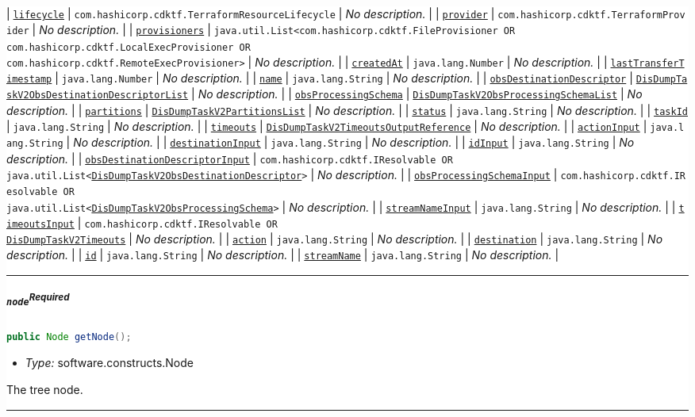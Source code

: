 | <code><a href="#@cdktf/provider-opentelekomcloud.disDumpTaskV2.DisDumpTaskV2.property.lifecycle">lifecycle</a></code> | <code>com.hashicorp.cdktf.TerraformResourceLifecycle</code> | *No description.* |
| <code><a href="#@cdktf/provider-opentelekomcloud.disDumpTaskV2.DisDumpTaskV2.property.provider">provider</a></code> | <code>com.hashicorp.cdktf.TerraformProvider</code> | *No description.* |
| <code><a href="#@cdktf/provider-opentelekomcloud.disDumpTaskV2.DisDumpTaskV2.property.provisioners">provisioners</a></code> | <code>java.util.List<com.hashicorp.cdktf.FileProvisioner OR com.hashicorp.cdktf.LocalExecProvisioner OR com.hashicorp.cdktf.RemoteExecProvisioner></code> | *No description.* |
| <code><a href="#@cdktf/provider-opentelekomcloud.disDumpTaskV2.DisDumpTaskV2.property.createdAt">createdAt</a></code> | <code>java.lang.Number</code> | *No description.* |
| <code><a href="#@cdktf/provider-opentelekomcloud.disDumpTaskV2.DisDumpTaskV2.property.lastTransferTimestamp">lastTransferTimestamp</a></code> | <code>java.lang.Number</code> | *No description.* |
| <code><a href="#@cdktf/provider-opentelekomcloud.disDumpTaskV2.DisDumpTaskV2.property.name">name</a></code> | <code>java.lang.String</code> | *No description.* |
| <code><a href="#@cdktf/provider-opentelekomcloud.disDumpTaskV2.DisDumpTaskV2.property.obsDestinationDescriptor">obsDestinationDescriptor</a></code> | <code><a href="#@cdktf/provider-opentelekomcloud.disDumpTaskV2.DisDumpTaskV2ObsDestinationDescriptorList">DisDumpTaskV2ObsDestinationDescriptorList</a></code> | *No description.* |
| <code><a href="#@cdktf/provider-opentelekomcloud.disDumpTaskV2.DisDumpTaskV2.property.obsProcessingSchema">obsProcessingSchema</a></code> | <code><a href="#@cdktf/provider-opentelekomcloud.disDumpTaskV2.DisDumpTaskV2ObsProcessingSchemaList">DisDumpTaskV2ObsProcessingSchemaList</a></code> | *No description.* |
| <code><a href="#@cdktf/provider-opentelekomcloud.disDumpTaskV2.DisDumpTaskV2.property.partitions">partitions</a></code> | <code><a href="#@cdktf/provider-opentelekomcloud.disDumpTaskV2.DisDumpTaskV2PartitionsList">DisDumpTaskV2PartitionsList</a></code> | *No description.* |
| <code><a href="#@cdktf/provider-opentelekomcloud.disDumpTaskV2.DisDumpTaskV2.property.status">status</a></code> | <code>java.lang.String</code> | *No description.* |
| <code><a href="#@cdktf/provider-opentelekomcloud.disDumpTaskV2.DisDumpTaskV2.property.taskId">taskId</a></code> | <code>java.lang.String</code> | *No description.* |
| <code><a href="#@cdktf/provider-opentelekomcloud.disDumpTaskV2.DisDumpTaskV2.property.timeouts">timeouts</a></code> | <code><a href="#@cdktf/provider-opentelekomcloud.disDumpTaskV2.DisDumpTaskV2TimeoutsOutputReference">DisDumpTaskV2TimeoutsOutputReference</a></code> | *No description.* |
| <code><a href="#@cdktf/provider-opentelekomcloud.disDumpTaskV2.DisDumpTaskV2.property.actionInput">actionInput</a></code> | <code>java.lang.String</code> | *No description.* |
| <code><a href="#@cdktf/provider-opentelekomcloud.disDumpTaskV2.DisDumpTaskV2.property.destinationInput">destinationInput</a></code> | <code>java.lang.String</code> | *No description.* |
| <code><a href="#@cdktf/provider-opentelekomcloud.disDumpTaskV2.DisDumpTaskV2.property.idInput">idInput</a></code> | <code>java.lang.String</code> | *No description.* |
| <code><a href="#@cdktf/provider-opentelekomcloud.disDumpTaskV2.DisDumpTaskV2.property.obsDestinationDescriptorInput">obsDestinationDescriptorInput</a></code> | <code>com.hashicorp.cdktf.IResolvable OR java.util.List<<a href="#@cdktf/provider-opentelekomcloud.disDumpTaskV2.DisDumpTaskV2ObsDestinationDescriptor">DisDumpTaskV2ObsDestinationDescriptor</a>></code> | *No description.* |
| <code><a href="#@cdktf/provider-opentelekomcloud.disDumpTaskV2.DisDumpTaskV2.property.obsProcessingSchemaInput">obsProcessingSchemaInput</a></code> | <code>com.hashicorp.cdktf.IResolvable OR java.util.List<<a href="#@cdktf/provider-opentelekomcloud.disDumpTaskV2.DisDumpTaskV2ObsProcessingSchema">DisDumpTaskV2ObsProcessingSchema</a>></code> | *No description.* |
| <code><a href="#@cdktf/provider-opentelekomcloud.disDumpTaskV2.DisDumpTaskV2.property.streamNameInput">streamNameInput</a></code> | <code>java.lang.String</code> | *No description.* |
| <code><a href="#@cdktf/provider-opentelekomcloud.disDumpTaskV2.DisDumpTaskV2.property.timeoutsInput">timeoutsInput</a></code> | <code>com.hashicorp.cdktf.IResolvable OR <a href="#@cdktf/provider-opentelekomcloud.disDumpTaskV2.DisDumpTaskV2Timeouts">DisDumpTaskV2Timeouts</a></code> | *No description.* |
| <code><a href="#@cdktf/provider-opentelekomcloud.disDumpTaskV2.DisDumpTaskV2.property.action">action</a></code> | <code>java.lang.String</code> | *No description.* |
| <code><a href="#@cdktf/provider-opentelekomcloud.disDumpTaskV2.DisDumpTaskV2.property.destination">destination</a></code> | <code>java.lang.String</code> | *No description.* |
| <code><a href="#@cdktf/provider-opentelekomcloud.disDumpTaskV2.DisDumpTaskV2.property.id">id</a></code> | <code>java.lang.String</code> | *No description.* |
| <code><a href="#@cdktf/provider-opentelekomcloud.disDumpTaskV2.DisDumpTaskV2.property.streamName">streamName</a></code> | <code>java.lang.String</code> | *No description.* |

---

##### `node`<sup>Required</sup> <a name="node" id="@cdktf/provider-opentelekomcloud.disDumpTaskV2.DisDumpTaskV2.property.node"></a>

```java
public Node getNode();
```

- *Type:* software.constructs.Node

The tree node.

---